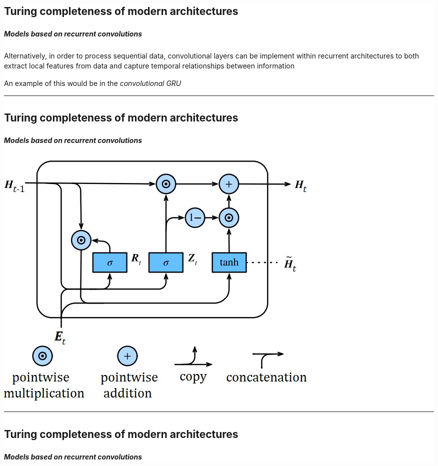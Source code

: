 ## Turing completeness of modern architectures
##### Models based on recurrent convolutions

Alternatively, in order to process sequential data, convolutional layers can be implement within recurrent architectures to both extract local features from data and capture temporal relationships between information

An example of this would be in the _convolutional GRU_

---

## Turing completeness of modern architectures
##### Models based on recurrent convolutions

![](gru.jpg)

---

## Turing completeness of modern architectures
##### Models based on recurrent convolutions
